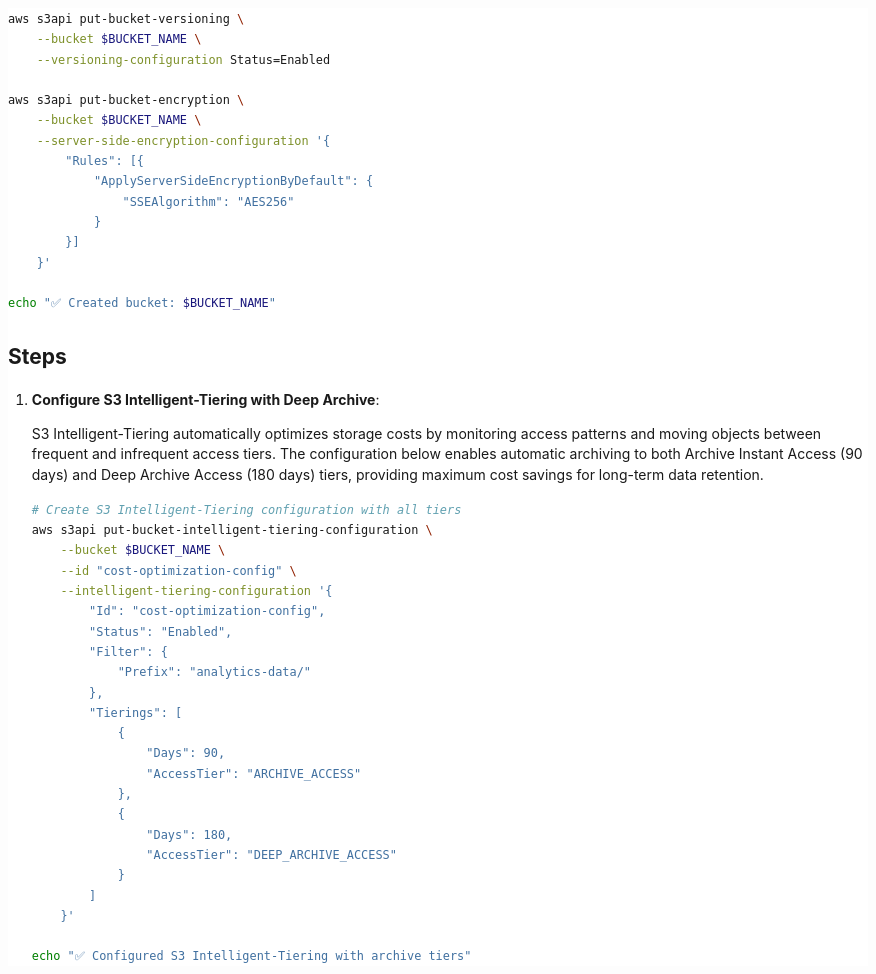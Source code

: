 ```bash
aws s3api put-bucket-versioning \
    --bucket $BUCKET_NAME \
    --versioning-configuration Status=Enabled

aws s3api put-bucket-encryption \
    --bucket $BUCKET_NAME \
    --server-side-encryption-configuration '{
        "Rules": [{
            "ApplyServerSideEncryptionByDefault": {
                "SSEAlgorithm": "AES256"
            }
        }]
    }'

echo "✅ Created bucket: $BUCKET_NAME"
```

## Steps

1. **Configure S3 Intelligent-Tiering with Deep Archive**:

   S3 Intelligent-Tiering automatically optimizes storage costs by monitoring access patterns and moving objects between frequent and infrequent access tiers. The configuration below enables automatic archiving to both Archive Instant Access (90 days) and Deep Archive Access (180 days) tiers, providing maximum cost savings for long-term data retention.

   ```bash
   # Create S3 Intelligent-Tiering configuration with all tiers
   aws s3api put-bucket-intelligent-tiering-configuration \
       --bucket $BUCKET_NAME \
       --id "cost-optimization-config" \
       --intelligent-tiering-configuration '{
           "Id": "cost-optimization-config",
           "Status": "Enabled",
           "Filter": {
               "Prefix": "analytics-data/"
           },
           "Tierings": [
               {
                   "Days": 90,
                   "AccessTier": "ARCHIVE_ACCESS"
               },
               {
                   "Days": 180,
                   "AccessTier": "DEEP_ARCHIVE_ACCESS"
               }
           ]
       }'
   
   echo "✅ Configured S3 Intelligent-Tiering with archive tiers"
   ```
